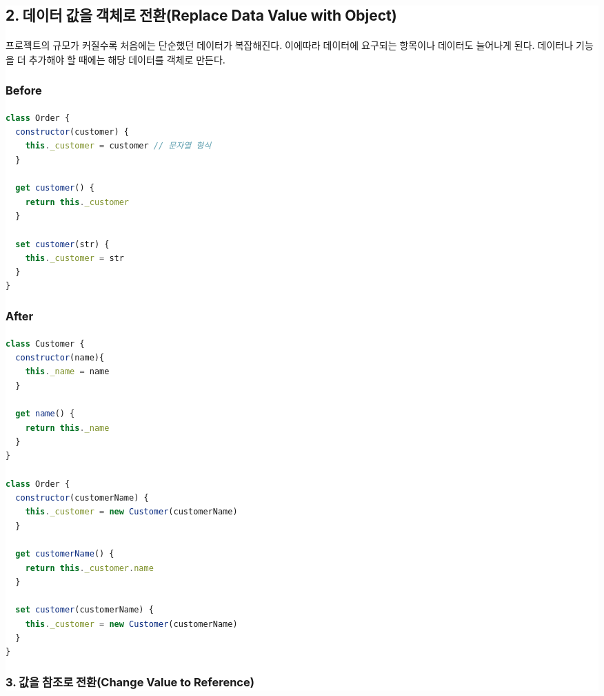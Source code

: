 ## 2. 데이터 값을 객체로 전환(Replace Data Value with Object)

프로젝트의 규모가 커질수록 처음에는 단순했던 데이터가 복잡해진다. 이에따라 데이터에 요구되는 항목이나 데이터도 늘어나게 된다. 데이터나 기능을 더 추가해야 할 때에는 해당 데이터를 객체로 만든다.

### Before

```js
class Order {
  constructor(customer) {
    this._customer = customer // 문자열 형식
  }

  get customer() {
    return this._customer
  }

  set customer(str) {
    this._customer = str
  }  
}
```

### After

```js
class Customer {
  constructor(name){
    this._name = name
  }

  get name() {
    return this._name
  }
}

class Order {
  constructor(customerName) {
    this._customer = new Customer(customerName)
  }

  get customerName() {
    return this._customer.name
  }

  set customer(customerName) {
    this._customer = new Customer(customerName)
  }  
}
```

### 3. 값을 참조로 전환(Change Value to Reference)
